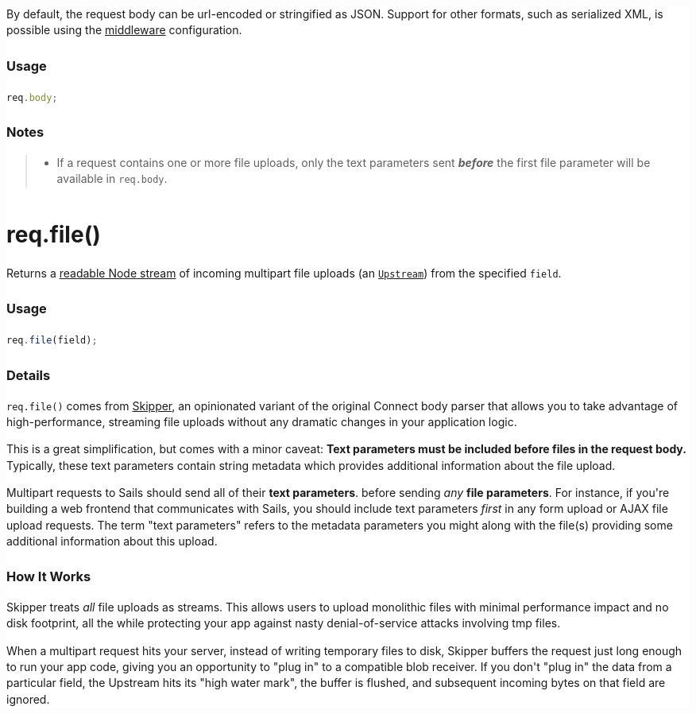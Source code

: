 By default, the request body can be url-encoded or stringified as JSON.  Support for other formats, such as serialized XML, is possible using the [middleware]() configuration.

### Usage
```js
req.body;
```

### Notes
>+ If a request contains one or more file uploads, only the text parameters sent _**before**_ the first file parameter will be available in `req.body`.


# req.file()

Returns a [readable Node stream](http://nodejs.org/api/stream.html#stream_class_stream_readable) of incoming multipart file uploads (an [`Upstream`](https://github.com/balderdashy/skipper/blob/master/lib/Upstream.js)) from the specified `field`.


### Usage
```js
req.file(field);
```

### Details

`req.file()` comes from [Skipper](https://github.com/balderdashy/skipper), an opinionated variant of the original Connect body parser that allows you to take advantage of high-performance, streaming file uploads without any dramatic changes in your application logic.

This is a great simplification, but comes with a minor caveat:  **Text parameters must be included before files in the request body.**  Typically, these text parameters contain string metadata which provides additional information about the file upload.

Multipart requests to Sails should send all of their **text parameters**. before sending _any_ **file parameters**.  For instance, if you're building a web frontend that communicates with Sails, you should include text parameters _first_ in any form upload or AJAX file upload requests.  The term "text parameters" refers to the metadata parameters you might along with the file(s) providing some additional information about this upload.


### How It Works

Skipper treats _all_ file uploads as streams.  This allows users to upload monolithic files with minimal performance impact and no disk footprint, all the while protecting your app against nasty denial-of-service attacks involving tmp files.

When a multipart request hits your server, instead of writing temporary files to disk, Skipper buffers the request just long enough to run your app code, giving you an opportunity to "plug in" to a compatible blob receiver.  If you don't "plug in" the data from a particular field, the Upstream hits its "high water mark", the buffer is flushed, and subsequent incoming bytes on that field are ignored.
